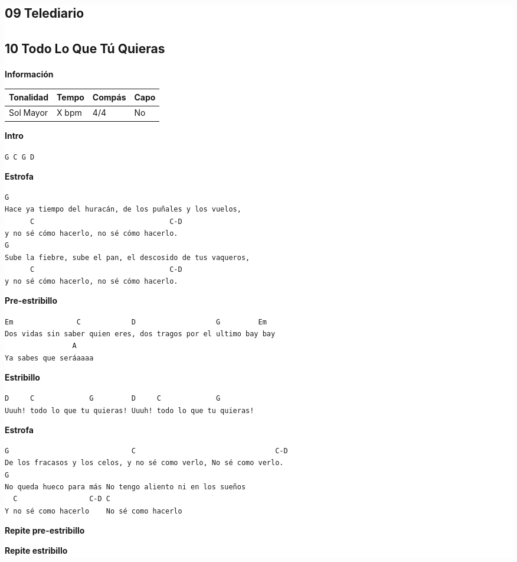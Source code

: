<div style="page-break-after: always;"></div>

## 09 Telediario

<div style="page-break-after: always;"></div>

## 10 Todo Lo Que Tú Quieras

**Información**

| Tonalidad | Tempo | Compás | Capo |
| --------- | ----- | ------ | ---- |
| Sol Mayor | X bpm | 4/4    | No   |

**Intro**
```
G C G D
```
**Estrofa**
```
G
Hace ya tiempo del huracán, de los puñales y los vuelos,
      C                                C-D
y no sé cómo hacerlo, no sé cómo hacerlo.
G
Sube la fiebre, sube el pan, el descosido de tus vaqueros,
      C                                C-D
y no sé cómo hacerlo, no sé cómo hacerlo.
```
**Pre-estribillo**
```
Em               C            D                   G         Em                   
Dos vidas sin saber quien eres, dos tragos por el ultimo bay bay
                A     
Ya sabes que seráaaaa 
```
**Estribillo**
```
D     C             G         D     C             G      
Uuuh! todo lo que tu quieras! Uuuh! todo lo que tu quieras!
```
**Estrofa**
```
G                             C                                 C-D
De los fracasos y los celos, y no sé como verlo, No sé como verlo.
G
No queda hueco para más No tengo aliento ni en los sueños
  C                 C-D C
Y no sé como hacerlo    No sé como hacerlo
```
**Repite pre-estribillo**

**Repite estribillo**
